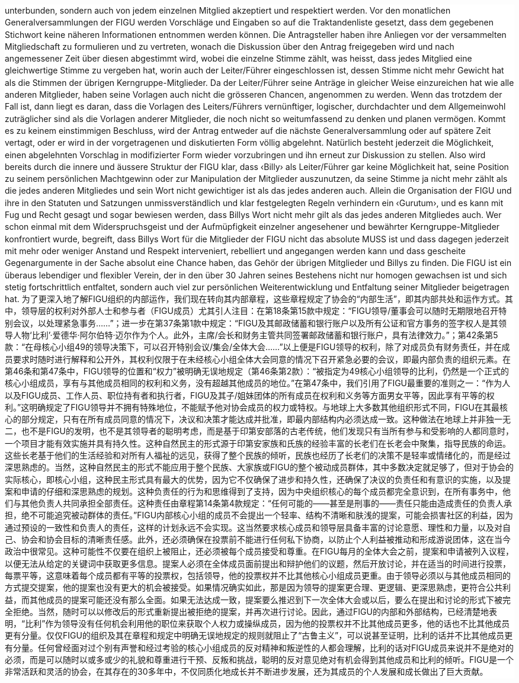 unterbunden, sondern auch von jedem einzelnen Mitglied akzeptiert und respektiert werden. Vor den monatlichen Generalversammlungen der FIGU werden Vorschläge und Eingaben so auf die Traktandenliste gesetzt, dass dem gegebenen Stichwort keine näheren Informationen entnommen werden können. Die Antragsteller haben ihre Anliegen vor der versammelten Mitgliedschaft zu formulieren und zu vertreten, wonach die Diskussion über den Antrag freigegeben wird und nach angemessener Zeit über diesen abgestimmt wird, wobei die einzelne Stimme zählt, was heisst, dass jedes Mitglied eine gleichwertige Stimme zu vergeben hat, worin auch der Leiter/Führer eingeschlossen ist, dessen Stimme nicht mehr Gewicht hat als die Stimmen der übrigen Kerngruppe-Mitglieder. Da der Leiter/Führer seine Anträge in gleicher Weise einzureichen hat wie alle anderen Mitglieder, haben seine Vorlagen auch nicht die grösseren Chancen, angenommen zu werden. Wenn das trotzdem der Fall ist, dann liegt es daran, dass die Vorlagen des Leiters/Führers vernünftiger, logischer, durchdachter und dem Allgemeinwohl zuträglicher sind als die Vorlagen anderer Mitglieder, die noch nicht so weitumfassend zu denken und planen vermögen. Kommt es zu keinem einstimmigen Beschluss, wird der Antrag entweder auf die nächste Generalversammlung oder auf spätere Zeit vertagt, oder er wird in der vorgetragenen und diskutierten Form völlig abgelehnt. Natürlich besteht jederzeit die Möglichkeit, einen abgelehnten Vorschlag in modifizierter Form wieder vorzubringen und ihn erneut zur Diskussion zu stellen. Also wird bereits durch die innere und äussere Struktur der FIGU klar, dass ‹Billy› als Leiter/Führer gar keine Möglichkeit hat, seine Position zu seinem persönlichen Machtgewinn oder zur Manipulation der Mitglieder auszunutzen, da seine Stimme ja nicht mehr zählt als die jedes anderen Mitgliedes und sein Wort nicht gewichtiger ist als das jedes anderen auch. Allein die Organisation der FIGU und ihre in den Statuten und Satzungen unmissverständlich und klar festgelegten Regeln verhindern ein ‹Gurutum›, und es kann mit Fug und Recht gesagt und sogar bewiesen werden, dass Billys Wort nicht mehr gilt als das jedes anderen Mitgliedes auch. Wer schon einmal mit dem Widerspruchsgeist und der Aufmüpfigkeit einzelner angesehener und bewährter Kerngruppe-Mitglieder konfrontiert wurde, begreift, dass Billys Wort für die Mitglieder der FIGU nicht das absolute MUSS ist und dass dagegen jederzeit mit mehr oder weniger Anstand und Respekt interveniert, rebelliert und angegangen werden kann und dass gescheite Gegenargumente in der Sache absolut eine Chance haben, das Gehör der übrigen Mitglieder und Billys zu finden. Die FIGU ist ein überaus lebendiger und flexibler Verein, der in den über 30 Jahren seines Bestehens nicht nur homogen gewachsen ist und sich stetig fortschrittlich entfaltet, sondern auch viel zur persönlichen Weiterentwicklung und Entfaltung seiner Mitglieder beigetragen hat.
为了更深入地了解FIGU组织的内部运作，我们现在转向其内部章程，这些章程规定了协会的“内部生活”，即其内部共处和运作方式。其中，领导层的权利对外部人士和参与者（FIGU成员）尤其引人注目：在第18条第15款中规定：“FIGU领导/董事会可以随时无期限地召开特别会议，以处理紧急事务……”；进一步在第37条第1款中规定：“FIGU及其邮政储蓄和银行账户以及所有公证和官方事务的签字权人是其领导人物‘比利’·爱德华·阿尔伯特·迈尔作为个人。此外，主席/会长和财务主管共同签署邮政储蓄和银行账户，具有法律效力。”；第42条第5款：“在母核心小组49的领导决策下，可以召开特别会议/集会/全体大会……”以上便是FIGU领导的权利，除了对成员负有财务责任，并在成员要求时随时进行解释和公开外，其权利仅限于在未经核心小组全体大会同意的情况下召开紧急必要的会议，即最内部负责的组织元素。在第46条和第47条中，FIGU领导的位置和“权力”被明确无误地规定（第46条第2款）：“被指定为49核心小组领导的比利，仍然是一个正式的核心小组成员，享有与其他成员相同的权利和义务，没有超越其他成员的地位。”在第47条中，我们引用了FIGU最重要的准则之一：“作为人以及FIGU成员、工作人员、职位持有者和执行者，FIGU及其子/姐妹团体的所有成员在权利和义务等方面男女平等，因此享有平等的权利。”这明确规定了FIGU领导并不拥有特殊地位，不能赋予他对协会成员的权力或特权。与地球上大多数其他组织形式不同，FIGU在其最核心的部分规定，只有在所有成员同意的情况下，决议和决策才能达成并批准，即最内部结构内必须达成一致。这种做法在地球上并非独一无二，也不是FIGU的发明，也不是其领导者的聪明考虑，而是基于印第安部落的古老传统，他们发现只有当所有参与和受影响的人都同意时，一个项目才能有效实施并具有持久性。这种自然民主的形式源于印第安家族和氏族的经验丰富的长老们在长老会中聚集，指导民族的命运。这些长老基于他们的生活经验和对所有人福祉的远见，获得了整个民族的倾听，民族也经历了长老们的决策不是轻率或情绪化的，而是经过深思熟虑的。当然，这种自然民主的形式不能应用于整个民族、大家族或FIGU的整个被动成员群体，其中多数决定就足够了，但对于协会的实际核心，即核心小组，这种民主形式具有最大的优势，因为它不仅确保了进步和持久性，还确保了决议的负责任和有意识的实施，以及提案和申请的仔细和深思熟虑的规划。这种负责任的行为和思维得到了支持，因为中央组织核心的每个成员都完全意识到，在所有事务中，他们与其他负责人共同承担全部责任。这种责任由章程第14条第4款规定：“任何可能的——甚至是刑事的——责任只能由造成责任的负责人承担，绝不可能追究被动群体的责任。”FIGU内部核心小组的成员不会提出一个轻率、结构不清晰和肤浅的提案，可能会损害社区的利益，因为通过预设的一致性和负责人的责任，这样的计划永远不会实现。这当然要求核心成员和领导层具备丰富的讨论意愿、理性和力量，以及对自己、协会和协会目标的清晰责任感。此外，还必须确保在投票前不能进行任何私下协商，以防止个人利益被推动和形成游说团体，这在当今政治中很常见。这种可能性不仅要在组织上被阻止，还必须被每个成员接受和尊重。在FIGU每月的全体大会之前，提案和申请被列入议程，以便无法从给定的关键词中获取更多信息。提案人必须在全体成员面前提出和辩护他们的议题，然后开放讨论，并在适当的时间进行投票，每票平等，这意味着每个成员都有平等的投票权，包括领导，他的投票权并不比其他核心小组成员更重。由于领导必须以与其他成员相同的方式提交提案，他的提案也没有更大的机会被接受。如果情况确实如此，那是因为领导的提案更合理、更逻辑、更深思熟虑，更符合公共利益，而其他成员的提案可能还没有那么全面。如果无法达成一致，提案要么推迟到下一次全体大会或以后，要么在提出和讨论的形式下被完全拒绝。当然，随时可以以修改后的形式重新提出被拒绝的提案，并再次进行讨论。因此，通过FIGU的内部和外部结构，已经清楚地表明，“比利”作为领导没有任何机会利用他的职位来获取个人权力或操纵成员，因为他的投票权并不比其他成员更多，他的话也不比其他成员更有分量。仅仅FIGU的组织及其在章程和规定中明确无误地规定的规则就阻止了“古鲁主义”，可以说甚至证明，比利的话并不比其他成员更有分量。任何曾经面对过个别有声誉和经过考验的核心小组成员的反对精神和叛逆性的人都会理解，比利的话对FIGU成员来说并不是绝对的必须，而是可以随时以或多或少的礼貌和尊重进行干预、反叛和挑战，聪明的反对意见绝对有机会得到其他成员和比利的倾听。FIGU是一个非常活跃和灵活的协会，在其存在的30多年中，不仅同质化地成长并不断进步发展，还为其成员的个人发展和成长做出了巨大贡献。
